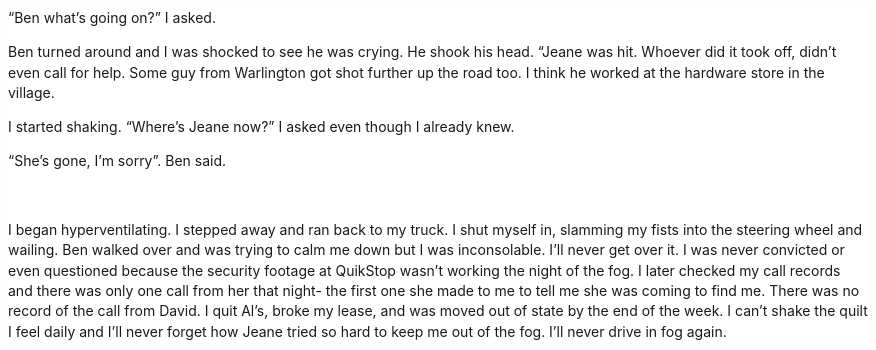 “Ben what’s going on?” I asked.

Ben turned around and I was shocked to see he was crying. He shook his head. “Jeane was hit. Whoever did it took off, didn’t even call for help. Some guy from Warlington got shot further up the road too. I think he worked at the hardware store in the village. 

I started shaking. “Where’s Jeane now?” I asked even though I already knew. 

“She’s gone, I’m sorry”. Ben said. 

&#x200B;

I began hyperventilating. I stepped away and ran back to my truck. I shut myself in, slamming my fists into the steering wheel and wailing. Ben walked over and was trying to calm me down but I was inconsolable. I’ll never get over it. I was never convicted or even questioned because the security footage at QuikStop wasn’t working the night of the fog. I later checked my call records and there was only one call from her that night- the first one she made to me to tell me she was coming to find me. There was no record of the call from David. I quit Al’s, broke my lease, and was moved out of state by the end of the week. I can’t shake the quilt I feel daily and I’ll never forget how Jeane tried so hard to keep me out of the fog. I’ll never drive in fog again.